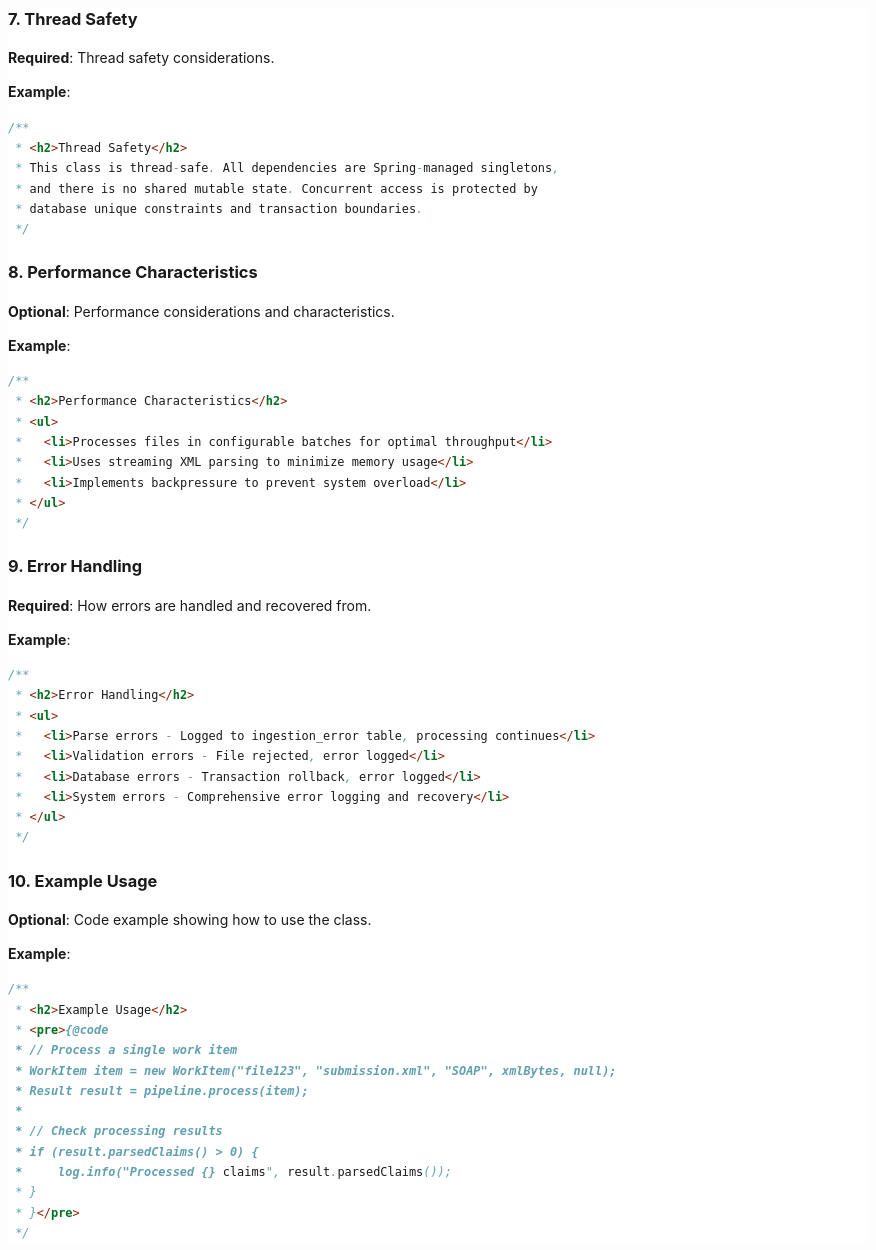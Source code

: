 ### 7. Thread Safety
**Required**: Thread safety considerations.

**Example**:
```java
/**
 * <h2>Thread Safety</h2>
 * This class is thread-safe. All dependencies are Spring-managed singletons,
 * and there is no shared mutable state. Concurrent access is protected by
 * database unique constraints and transaction boundaries.
 */
```

### 8. Performance Characteristics
**Optional**: Performance considerations and characteristics.

**Example**:
```java
/**
 * <h2>Performance Characteristics</h2>
 * <ul>
 *   <li>Processes files in configurable batches for optimal throughput</li>
 *   <li>Uses streaming XML parsing to minimize memory usage</li>
 *   <li>Implements backpressure to prevent system overload</li>
 * </ul>
 */
```

### 9. Error Handling
**Required**: How errors are handled and recovered from.

**Example**:
```java
/**
 * <h2>Error Handling</h2>
 * <ul>
 *   <li>Parse errors - Logged to ingestion_error table, processing continues</li>
 *   <li>Validation errors - File rejected, error logged</li>
 *   <li>Database errors - Transaction rollback, error logged</li>
 *   <li>System errors - Comprehensive error logging and recovery</li>
 * </ul>
 */
```

### 10. Example Usage
**Optional**: Code example showing how to use the class.

**Example**:
```java
/**
 * <h2>Example Usage</h2>
 * <pre>{@code
 * // Process a single work item
 * WorkItem item = new WorkItem("file123", "submission.xml", "SOAP", xmlBytes, null);
 * Result result = pipeline.process(item);
 * 
 * // Check processing results
 * if (result.parsedClaims() > 0) {
 *     log.info("Processed {} claims", result.parsedClaims());
 * }
 * }</pre>
 */
```
